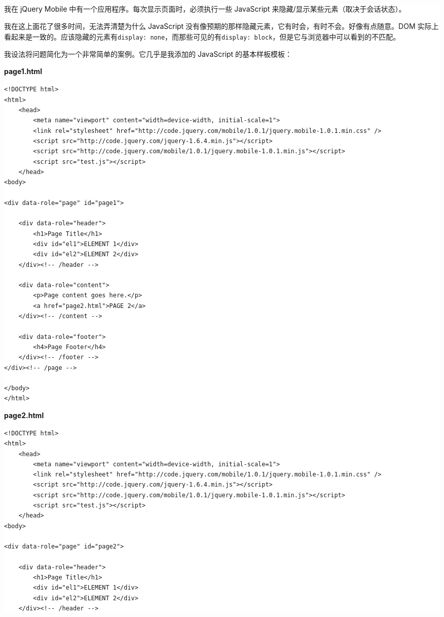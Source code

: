 我在 jQuery Mobile 中有一个应用程序。每次显示页面时，必须执行一些 JavaScript 来隐藏/显示某些元素（取决于会话状态）。

我在这上面花了很多时间，无法弄清楚为什么 JavaScript 没有像预期的那样隐藏元素，它有时会，有时不会。好像有点随意。DOM 实际上看起来是一致的。应该隐藏的元素有`display: none`，而那些可见的有`display: block`，但是它与浏览器中可以看到的不匹配。

我设法将问题简化为一个非常简单的案例。它几乎是我添加的 JavaScript 的基本样板模板：

**page1.html**

```
<!DOCTYPE html> 
<html> 
    <head> 
        <meta name="viewport" content="width=device-width, initial-scale=1">
        <link rel="stylesheet" href="http://code.jquery.com/mobile/1.0.1/jquery.mobile-1.0.1.min.css" />
        <script src="http://code.jquery.com/jquery-1.6.4.min.js"></script>
        <script src="http://code.jquery.com/mobile/1.0.1/jquery.mobile-1.0.1.min.js"></script>
        <script src="test.js"></script>
    </head> 
<body> 

<div data-role="page" id="page1">

    <div data-role="header">
        <h1>Page Title</h1>
        <div id="el1">ELEMENT 1</div>
        <div id="el2">ELEMENT 2</div>
    </div><!-- /header -->

    <div data-role="content">   
        <p>Page content goes here.</p>      
        <a href="page2.html">PAGE 2</a>
    </div><!-- /content -->

    <div data-role="footer">
        <h4>Page Footer</h4>
    </div><!-- /footer -->
</div><!-- /page -->

</body>
</html> 
```

**page2.html**

```
<!DOCTYPE html> 
<html> 
    <head> 
        <meta name="viewport" content="width=device-width, initial-scale=1">
        <link rel="stylesheet" href="http://code.jquery.com/mobile/1.0.1/jquery.mobile-1.0.1.min.css" />
        <script src="http://code.jquery.com/jquery-1.6.4.min.js"></script>
        <script src="http://code.jquery.com/mobile/1.0.1/jquery.mobile-1.0.1.min.js"></script>
        <script src="test.js"></script>
    </head> 
<body> 

<div data-role="page" id="page2">

    <div data-role="header">
        <h1>Page Title</h1>
        <div id="el1">ELEMENT 1</div>
        <div id="el2">ELEMENT 2</div>
    </div><!-- /header -->

```